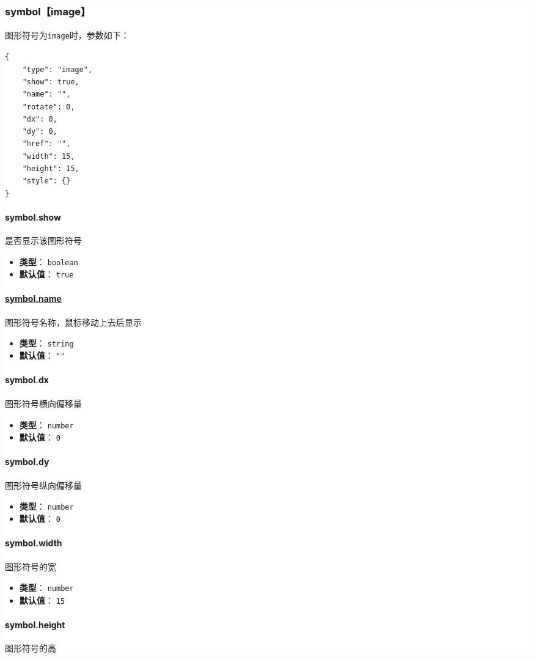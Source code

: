 ### symbol【image】

图形符号为`image`时，参数如下：

```
{
    "type": "image",
    "show": true,
    "name": "",
    "rotate": 0,
    "dx": 0,
    "dy": 0,
    "href": "",
    "width": 15,
    "height": 15,
    "style": {}
}
```

#### symbol.show

是否显示该图形符号

- **类型**： `boolean`
- **默认值**： `true`

#### [symbol.name](http://symbol.name/)

图形符号名称，鼠标移动上去后显示

- **类型**： `string`
- **默认值**： `""`

#### symbol.dx

图形符号横向偏移量

- **类型**： `number`
- **默认值**： `0`

#### symbol.dy

图形符号纵向偏移量

- **类型**： `number`
- **默认值**： `0`

#### symbol.width

图形符号的宽

- **类型**： `number`
- **默认值**： `15`

#### symbol.height

图形符号的高
